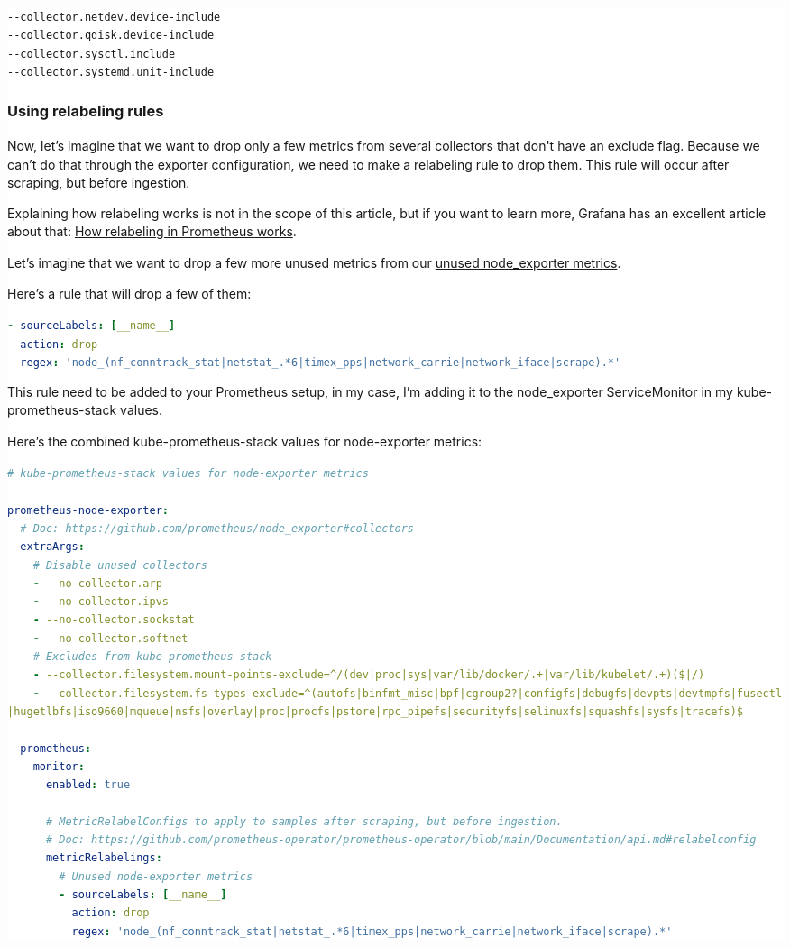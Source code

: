 ```bash
--collector.netdev.device-include
--collector.qdisk.device-include
--collector.sysctl.include
--collector.systemd.unit-include
```

### Using relabeling rules

Now, let’s imagine that we want to drop only a few metrics from several collectors that don't have an exclude flag. Because we can’t do that through the exporter configuration, we need to make a relabeling rule to drop them. This rule will occur after scraping, but before ingestion.

Explaining how relabeling works is not in the scope of this article, but if you want to learn more, Grafana has an excellent article about that: [How relabeling in Prometheus works](https://grafana.com/blog/2022/03/21/how-relabeling-in-prometheus-works/).

Let’s imagine that we want to drop a few more unused metrics from our [unused node_exporter metrics](https://github.com/dotdc/prometheus-cardinality/blob/main/unused_metrics.txt#L977).

Here’s a rule that will drop a few of them:

```yaml
- sourceLabels: [__name__]
  action: drop
  regex: 'node_(nf_conntrack_stat|netstat_.*6|timex_pps|network_carrie|network_iface|scrape).*'
```

This rule need to be added to your Prometheus setup, in my case, I’m adding it to the node_exporter ServiceMonitor in my kube-prometheus-stack values.

Here’s the combined kube-prometheus-stack values for node-exporter metrics:

```yaml
# kube-prometheus-stack values for node-exporter metrics

prometheus-node-exporter:
  # Doc: https://github.com/prometheus/node_exporter#collectors
  extraArgs:
    # Disable unused collectors
    - --no-collector.arp
    - --no-collector.ipvs
    - --no-collector.sockstat
    - --no-collector.softnet
    # Excludes from kube-prometheus-stack
    - --collector.filesystem.mount-points-exclude=^/(dev|proc|sys|var/lib/docker/.+|var/lib/kubelet/.+)($|/)
    - --collector.filesystem.fs-types-exclude=^(autofs|binfmt_misc|bpf|cgroup2?|configfs|debugfs|devpts|devtmpfs|fusectl|hugetlbfs|iso9660|mqueue|nsfs|overlay|proc|procfs|pstore|rpc_pipefs|securityfs|selinuxfs|squashfs|sysfs|tracefs)$

  prometheus:
    monitor:
      enabled: true

      # MetricRelabelConfigs to apply to samples after scraping, but before ingestion.
      # Doc: https://github.com/prometheus-operator/prometheus-operator/blob/main/Documentation/api.md#relabelconfig
      metricRelabelings:
        # Unused node-exporter metrics
        - sourceLabels: [__name__]
          action: drop
          regex: 'node_(nf_conntrack_stat|netstat_.*6|timex_pps|network_carrie|network_iface|scrape).*'
```
